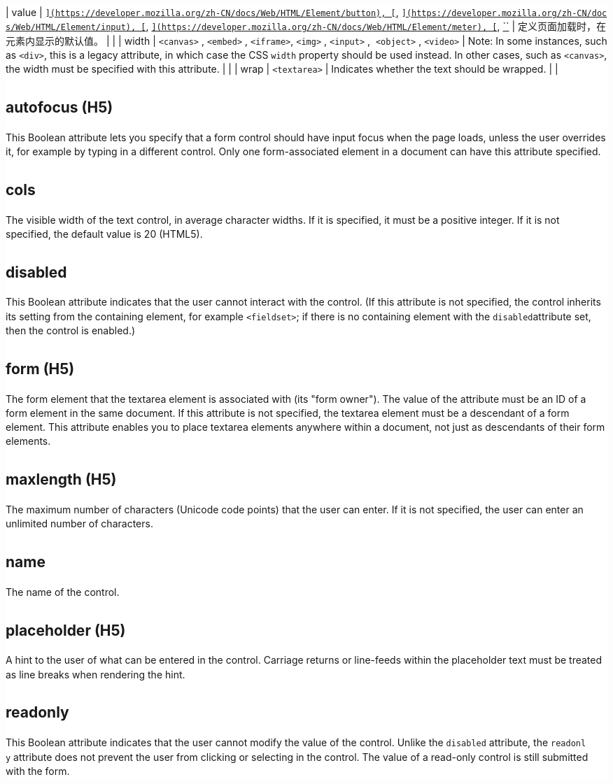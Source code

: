 | value           | [``](https://developer.mozilla.org/zh-CN/docs/Web/HTML/Element/button), [``](https://developer.mozilla.org/zh-CN/docs/Web/HTML/Element/option), [``](https://developer.mozilla.org/zh-CN/docs/Web/HTML/Element/input), [``](https://developer.mozilla.org/zh-CN/docs/Web/HTML/Element/li), [``](https://developer.mozilla.org/zh-CN/docs/Web/HTML/Element/meter), [``](https://developer.mozilla.org/zh-CN/docs/Web/HTML/Element/progress), [``](https://developer.mozilla.org/zh-CN/docs/Web/HTML/Element/param) | 定义页面加载时，在元素内显示的默认值。                      |      |
| width           | `<canvas>` , `<embed>` , `<iframe>`, `<img>` , `<input>` ,  `<object>` , `<video>` | Note: In some instances, such as `<div>`, this is a legacy attribute, in which case the CSS `width` property should be used instead. In other cases, such as `<canvas>`, the width must be specified with this attribute. |      |
| wrap            |               `<textarea>`               | Indicates whether the text should be wrapped. |      |



## autofocus (H5)

This Boolean attribute lets you specify that a form control should have input focus when the page loads, unless the user overrides it, for example by typing in a different control. Only one form-associated element in a document can have this attribute specified. 

## cols

The visible width of the text control, in average character widths. If it is specified, it must be a positive integer. If it is not specified, the default value is 20 (HTML5).

## disabled

This Boolean attribute indicates that the user cannot interact with the control. (If this attribute is not specified, the control inherits its setting from the containing element, for example `<fieldset>`; if there is no containing element with the `disabled`attribute set, then the control is enabled.)

## form (H5)

The form element that the textarea element is associated with (its "form owner"). The value of the attribute must be an ID of a form element in the same document. If this attribute is not specified, the textarea element must be a descendant of a form element. This attribute enables you to place textarea elements anywhere within a document, not just as descendants of their form elements.

## **maxlength** (H5)

The maximum number of characters (Unicode code points) that the user can enter. If it is not specified, the user can enter an unlimited number of characters.

## name

The name of the control.

## placeholder (H5)

A hint to the user of what can be entered in the control. Carriage returns or line-feeds within the placeholder text must be treated as line breaks when rendering the hint.

## readonly

This Boolean attribute indicates that the user cannot modify the value of the control. Unlike the `disabled` attribute, the `readonly` attribute does not prevent the user from clicking or selecting in the control. The value of a read-only control is still submitted with the form.
